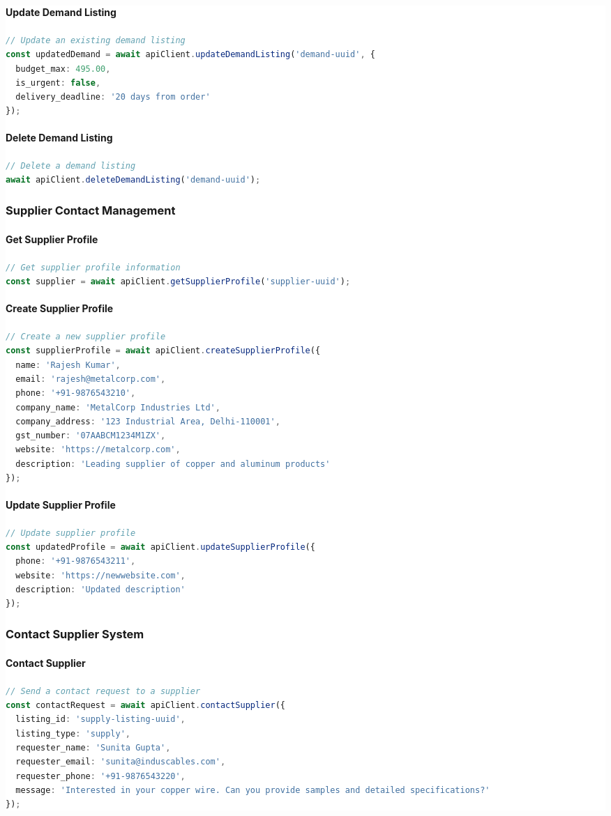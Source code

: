 #### Update Demand Listing
```typescript
// Update an existing demand listing
const updatedDemand = await apiClient.updateDemandListing('demand-uuid', {
  budget_max: 495.00,
  is_urgent: false,
  delivery_deadline: '20 days from order'
});
```

#### Delete Demand Listing
```typescript
// Delete a demand listing
await apiClient.deleteDemandListing('demand-uuid');
```

### Supplier Contact Management

#### Get Supplier Profile
```typescript
// Get supplier profile information
const supplier = await apiClient.getSupplierProfile('supplier-uuid');
```

#### Create Supplier Profile
```typescript
// Create a new supplier profile
const supplierProfile = await apiClient.createSupplierProfile({
  name: 'Rajesh Kumar',
  email: 'rajesh@metalcorp.com',
  phone: '+91-9876543210',
  company_name: 'MetalCorp Industries Ltd',
  company_address: '123 Industrial Area, Delhi-110001',
  gst_number: '07AABCM1234M1ZX',
  website: 'https://metalcorp.com',
  description: 'Leading supplier of copper and aluminum products'
});
```

#### Update Supplier Profile
```typescript
// Update supplier profile
const updatedProfile = await apiClient.updateSupplierProfile({
  phone: '+91-9876543211',
  website: 'https://newwebsite.com',
  description: 'Updated description'
});
```

### Contact Supplier System

#### Contact Supplier
```typescript
// Send a contact request to a supplier
const contactRequest = await apiClient.contactSupplier({
  listing_id: 'supply-listing-uuid',
  listing_type: 'supply',
  requester_name: 'Sunita Gupta',
  requester_email: 'sunita@induscables.com',
  requester_phone: '+91-9876543220',
  message: 'Interested in your copper wire. Can you provide samples and detailed specifications?'
});
```
